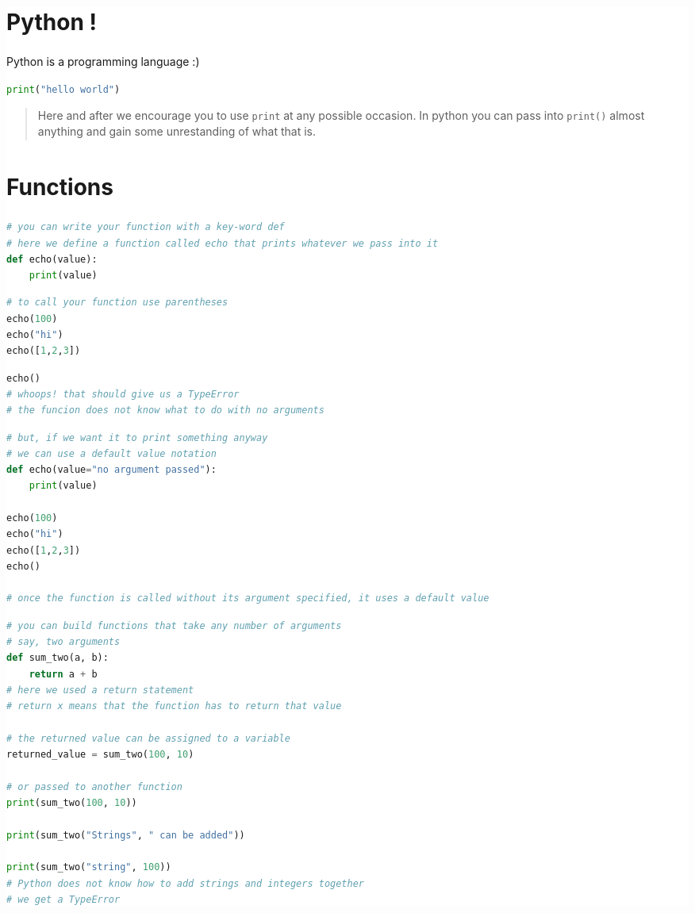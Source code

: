 # Python !

Python is a programming language :)
```python
print("hello world")
```
> Here and after we encourage you to use `print` at any possible occasion. In python you can pass into `print()` almost anything and gain some unrestanding of what that is.
# Functions
```python
# you can write your function with a key-word def
# here we define a function called echo that prints whatever we pass into it
def echo(value):
    print(value)
```
```python
# to call your function use parentheses
echo(100)
echo("hi")
echo([1,2,3])
```
```python
echo()
# whoops! that should give us a TypeError
# the funcion does not know what to do with no arguments
```
```python
# but, if we want it to print something anyway
# we can use a default value notation
def echo(value="no argument passed"):
    print(value)

echo(100)
echo("hi")
echo([1,2,3])
echo()

# once the function is called without its argument specified, it uses a default value
```

```python
# you can build functions that take any number of arguments
# say, two arguments
def sum_two(a, b):
    return a + b
# here we used a return statement 
# return x means that the function has to return that value

# the returned value can be assigned to a variable
returned_value = sum_two(100, 10)

# or passed to another function
print(sum_two(100, 10))

print(sum_two("Strings", " can be added"))

print(sum_two("string", 100))
# Python does not know how to add strings and integers together
# we get a TypeError
```
